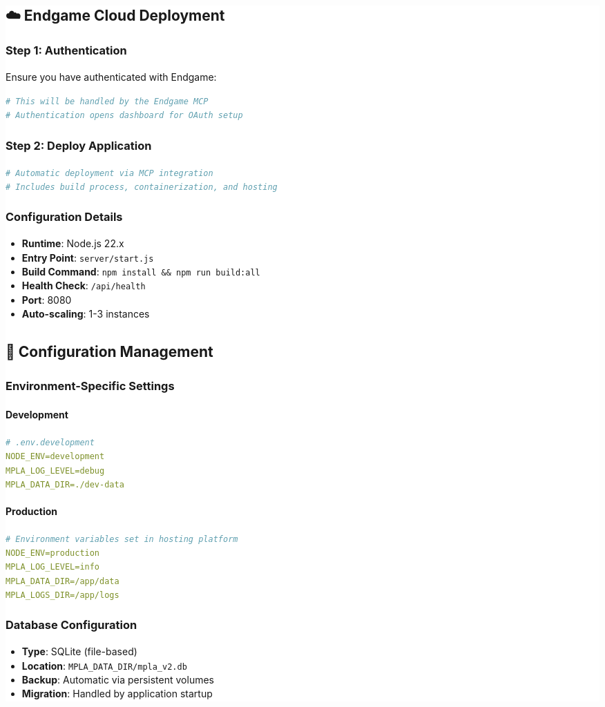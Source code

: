## ☁️ Endgame Cloud Deployment

### Step 1: Authentication
Ensure you have authenticated with Endgame:
```bash
# This will be handled by the Endgame MCP
# Authentication opens dashboard for OAuth setup
```

### Step 2: Deploy Application
```bash
# Automatic deployment via MCP integration
# Includes build process, containerization, and hosting
```

### Configuration Details
- **Runtime**: Node.js 22.x
- **Entry Point**: `server/start.js`
- **Build Command**: `npm install && npm run build:all`
- **Health Check**: `/api/health`
- **Port**: 8080
- **Auto-scaling**: 1-3 instances

## 🔧 Configuration Management

### Environment-Specific Settings

#### Development
```yaml
# .env.development
NODE_ENV=development
MPLA_LOG_LEVEL=debug
MPLA_DATA_DIR=./dev-data
```

#### Production
```yaml
# Environment variables set in hosting platform
NODE_ENV=production
MPLA_LOG_LEVEL=info
MPLA_DATA_DIR=/app/data
MPLA_LOGS_DIR=/app/logs
```

### Database Configuration
- **Type**: SQLite (file-based)
- **Location**: `MPLA_DATA_DIR/mpla_v2.db`
- **Backup**: Automatic via persistent volumes
- **Migration**: Handled by application startup
